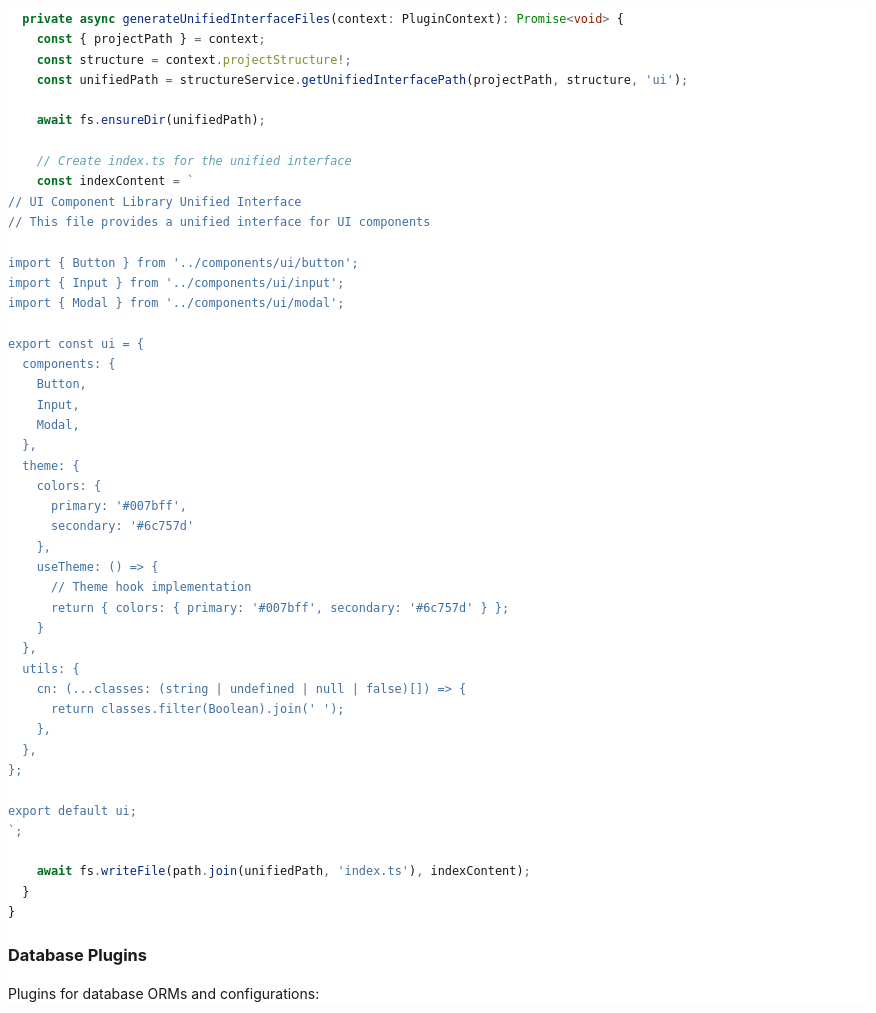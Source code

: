 ```typescript
  private async generateUnifiedInterfaceFiles(context: PluginContext): Promise<void> {
    const { projectPath } = context;
    const structure = context.projectStructure!;
    const unifiedPath = structureService.getUnifiedInterfacePath(projectPath, structure, 'ui');
    
    await fs.ensureDir(unifiedPath);

    // Create index.ts for the unified interface
    const indexContent = `
// UI Component Library Unified Interface
// This file provides a unified interface for UI components

import { Button } from '../components/ui/button';
import { Input } from '../components/ui/input';
import { Modal } from '../components/ui/modal';

export const ui = {
  components: {
    Button,
    Input,
    Modal,
  },
  theme: {
    colors: {
      primary: '#007bff',
      secondary: '#6c757d'
    },
    useTheme: () => {
      // Theme hook implementation
      return { colors: { primary: '#007bff', secondary: '#6c757d' } };
    }
  },
  utils: {
    cn: (...classes: (string | undefined | null | false)[]) => {
      return classes.filter(Boolean).join(' ');
    },
  },
};

export default ui;
`;
    
    await fs.writeFile(path.join(unifiedPath, 'index.ts'), indexContent);
  }
}
```

### Database Plugins

Plugins for database ORMs and configurations:
